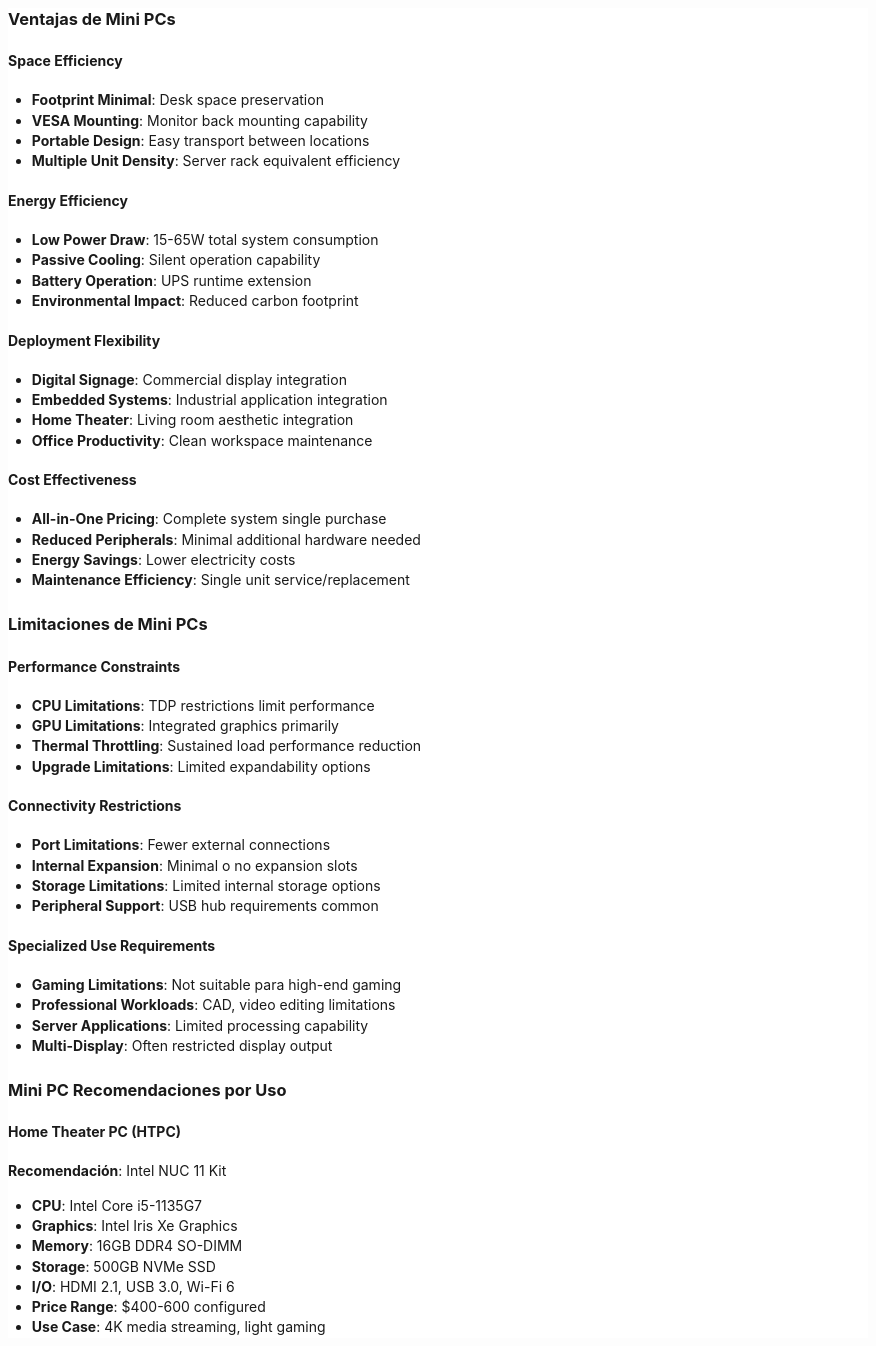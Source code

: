 
### Ventajas de Mini PCs

#### Space Efficiency
- **Footprint Minimal**: Desk space preservation
- **VESA Mounting**: Monitor back mounting capability
- **Portable Design**: Easy transport between locations
- **Multiple Unit Density**: Server rack equivalent efficiency

#### Energy Efficiency
- **Low Power Draw**: 15-65W total system consumption
- **Passive Cooling**: Silent operation capability
- **Battery Operation**: UPS runtime extension
- **Environmental Impact**: Reduced carbon footprint

#### Deployment Flexibility
- **Digital Signage**: Commercial display integration
- **Embedded Systems**: Industrial application integration
- **Home Theater**: Living room aesthetic integration
- **Office Productivity**: Clean workspace maintenance

#### Cost Effectiveness
- **All-in-One Pricing**: Complete system single purchase
- **Reduced Peripherals**: Minimal additional hardware needed
- **Energy Savings**: Lower electricity costs
- **Maintenance Efficiency**: Single unit service/replacement

### Limitaciones de Mini PCs

#### Performance Constraints
- **CPU Limitations**: TDP restrictions limit performance
- **GPU Limitations**: Integrated graphics primarily
- **Thermal Throttling**: Sustained load performance reduction
- **Upgrade Limitations**: Limited expandability options

#### Connectivity Restrictions
- **Port Limitations**: Fewer external connections
- **Internal Expansion**: Minimal o no expansion slots
- **Storage Limitations**: Limited internal storage options
- **Peripheral Support**: USB hub requirements common

#### Specialized Use Requirements
- **Gaming Limitations**: Not suitable para high-end gaming
- **Professional Workloads**: CAD, video editing limitations
- **Server Applications**: Limited processing capability
- **Multi-Display**: Often restricted display output

### Mini PC Recomendaciones por Uso

#### Home Theater PC (HTPC)
**Recomendación**: Intel NUC 11 Kit
- **CPU**: Intel Core i5-1135G7
- **Graphics**: Intel Iris Xe Graphics
- **Memory**: 16GB DDR4 SO-DIMM
- **Storage**: 500GB NVMe SSD
- **I/O**: HDMI 2.1, USB 3.0, Wi-Fi 6
- **Price Range**: $400-600 configured
- **Use Case**: 4K media streaming, light gaming
